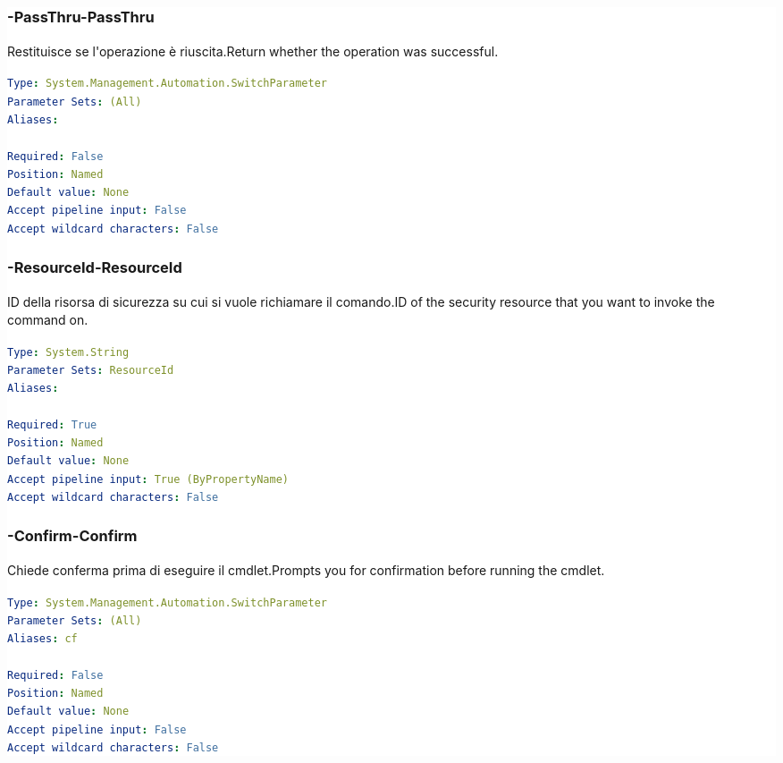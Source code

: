 ### <span data-ttu-id="91fea-122">-PassThru</span><span class="sxs-lookup"><span data-stu-id="91fea-122">-PassThru</span></span>
<span data-ttu-id="91fea-123">Restituisce se l'operazione è riuscita.</span><span class="sxs-lookup"><span data-stu-id="91fea-123">Return whether the operation was successful.</span></span>

```yaml
Type: System.Management.Automation.SwitchParameter
Parameter Sets: (All)
Aliases:

Required: False
Position: Named
Default value: None
Accept pipeline input: False
Accept wildcard characters: False
```

### <span data-ttu-id="91fea-124">-ResourceId</span><span class="sxs-lookup"><span data-stu-id="91fea-124">-ResourceId</span></span>
<span data-ttu-id="91fea-125">ID della risorsa di sicurezza su cui si vuole richiamare il comando.</span><span class="sxs-lookup"><span data-stu-id="91fea-125">ID of the security resource that you want to invoke the command on.</span></span>

```yaml
Type: System.String
Parameter Sets: ResourceId
Aliases:

Required: True
Position: Named
Default value: None
Accept pipeline input: True (ByPropertyName)
Accept wildcard characters: False
```

### <span data-ttu-id="91fea-126">-Confirm</span><span class="sxs-lookup"><span data-stu-id="91fea-126">-Confirm</span></span>
<span data-ttu-id="91fea-127">Chiede conferma prima di eseguire il cmdlet.</span><span class="sxs-lookup"><span data-stu-id="91fea-127">Prompts you for confirmation before running the cmdlet.</span></span>

```yaml
Type: System.Management.Automation.SwitchParameter
Parameter Sets: (All)
Aliases: cf

Required: False
Position: Named
Default value: None
Accept pipeline input: False
Accept wildcard characters: False
```
